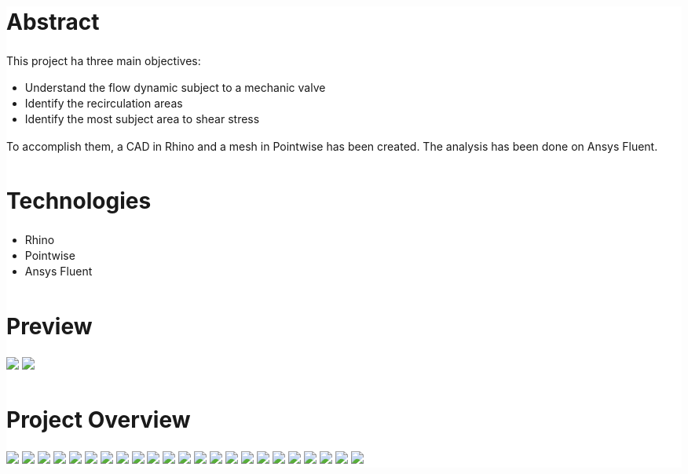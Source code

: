 # Abstract
This project ha three main objectives:
 - Understand the flow dynamic subject to a mechanic valve
 - Identify the recirculation areas
 - Identify the most subject area to shear stress

To accomplish them, a CAD in Rhino and a mesh in Pointwise has been created. The analysis has been done on Ansys Fluent. 



# Technologies
- Rhino
- Pointwise
- Ansys Fluent

# Preview
<img src="./SlideShows/Diapositiva43.PNG" width="600px">
<img src="./SlideShows/Diapositiva46.PNG" width="600px">


# Project Overview
<img src="./SlideShows/Diapositiva1.PNG" width="600px">
<img src="./SlideShows/Diapositiva2.PNG" width="600px">
<img src="./SlideShows/Diapositiva3.PNG" width="600px">
<img src="./SlideShows/Diapositiva4.PNG" width="600px">
<img src="./SlideShows/Diapositiva5.PNG" width="600px">
<img src="./SlideShows/Diapositiva6.PNG" width="600px">
<img src="./SlideShows/Diapositiva7.PNG" width="600px">
<img src="./SlideShows/Diapositiva8.PNG" width="600px">
<img src="./SlideShows/Diapositiva9.PNG" width="600px">
<img src="./SlideShows/Diapositiva10.PNG" width="600px">
<img src="./SlideShows/Diapositiva11.PNG" width="600px">
<img src="./SlideShows/Diapositiva12.PNG" width="600px">
<img src="./SlideShows/Diapositiva13.PNG" width="600px">
<img src="./SlideShows/Diapositiva14.PNG" width="600px">
<img src="./SlideShows/Diapositiva15.PNG" width="600px">
<img src="./SlideShows/Diapositiva16.PNG" width="600px">
<img src="./SlideShows/Diapositiva17.PNG" width="600px">
<img src="./SlideShows/Diapositiva18.PNG" width="600px">
<img src="./SlideShows/Diapositiva19.PNG" width="600px">
<img src="./SlideShows/Diapositiva20.PNG" width="600px">
<img src="./SlideShows/Diapositiva21.PNG" width="600px">
<img src="./SlideShows/Diapositiva22.PNG" width="600px">
<img src="./SlideShows/Diapositiva23.PNG" width="600px">